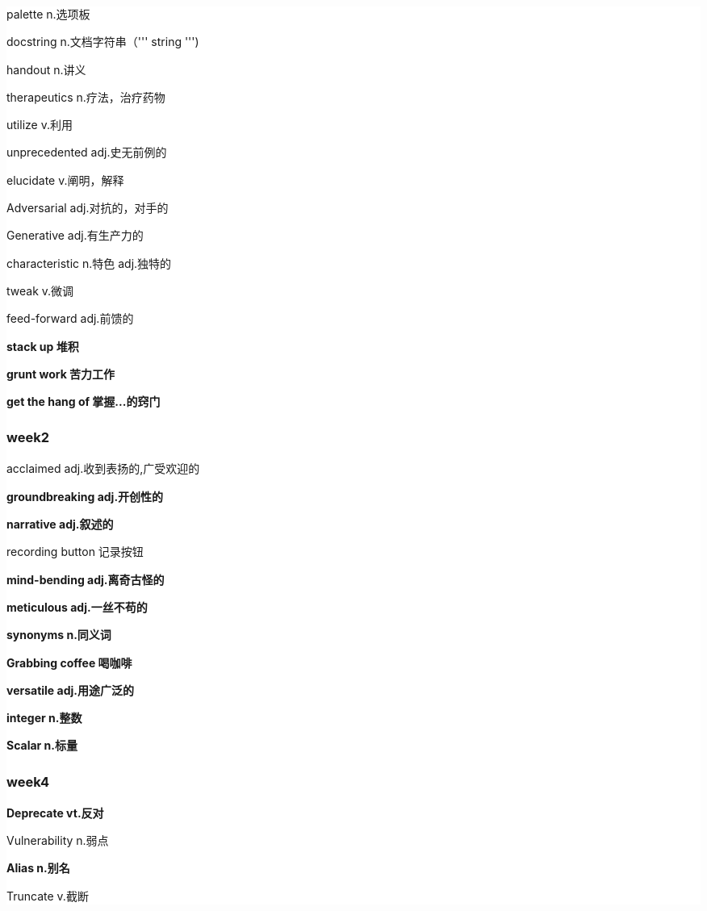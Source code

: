 palette n.选项板

docstring n.文档字符串（''' string ''')

handout n.讲义

therapeutics n.疗法，治疗药物

utilize v.利用

unprecedented adj.史无前例的

elucidate v.阐明，解释

Adversarial adj.对抗的，对手的

Generative adj.有生产力的

characteristic n.特色 adj.独特的

tweak v.微调

feed-forward adj.前馈的

**stack up 堆积**

**grunt work 苦力工作**

**get the hang of 掌握...的窍门**

### week2

acclaimed adj.收到表扬的,广受欢迎的

**groundbreaking adj.开创性的**

**narrative adj.叙述的**

recording button 记录按钮

**mind-bending adj.离奇古怪的**

**meticulous adj.一丝不苟的**

**synonyms n.同义词**

**Grabbing coffee 喝咖啡**

**versatile adj.用途广泛的**

**integer n.整数**

**Scalar n.标量**

### week4

**Deprecate vt.反对**

Vulnerability n.弱点

**Alias n.别名**

Truncate v.截断
